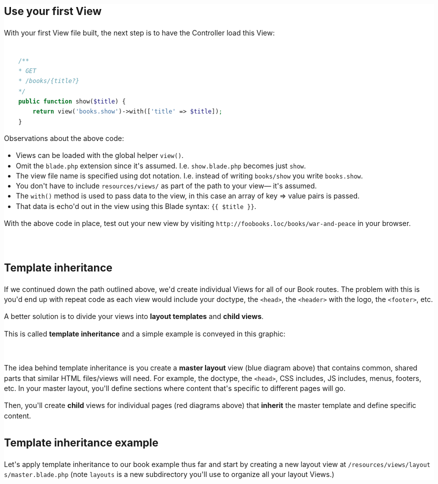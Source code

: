 

## Use your first View
With your first View file built, the next step is to have the Controller load this View:

```php
    
    /**
    * GET
    * /books/{title?}
    */
    public function show($title) {
        return view('books.show')->with(['title' => $title]);
    }
```

Observations about the above code:
+ Views can be loaded with the global helper `view()`.
+ Omit the `blade.php` extension since it's assumed. I.e. `show.blade.php` becomes just `show`.
+ The view file name is specified using dot notation. I.e. instead of writing `books/show` you write `books.show`.
+ You don't have to include `resources/views/` as part of the path to your view&mdash; it's assumed.
+ The `with()` method is used to pass data to the view, in this case an array of key => value pairs is passed.
+ That data is echo'd out in the view using this Blade syntax: `{{ $title }}`.

With the above code in place, test out your new view by visiting `http://foobooks.loc/books/war-and-peace` in your browser.

<img src='http://making-the-internet.s3.amazonaws.com/laravel-first-view-loaded@2x.png' style='max-width:508px; width:100%' alt=''>



## Template inheritance
If we continued down the path outlined above, we'd create individual Views for all of our Book routes. The problem with this is you'd end up with repeat code as each view would include your doctype, the `<head>`, the `<header>` with the logo, the `<footer>`, etc.

A better solution is to divide your views into __layout templates__ and __child views__.

This is called __template inheritance__ and a simple example is conveyed in this graphic:

<img src='http://making-the-internet.s3.amazonaws.com/laravel-view-inheritance@2x.png' class='' style='max-width:773px; width:100%' alt=''>

The idea behind template inheritance is you create a __master layout__ view (blue diagram above) that contains common, shared parts that similar HTML files/views will need. For example, the doctype, the `<head>`, CSS includes, JS includes, menus, footers, etc. In your master layout, you'll define sections where content that's specific to different pages will go.

Then, you'll create __child__ views for individual pages (red diagrams above) that __inherit__ the master template and define specific content.



## Template inheritance example
Let's apply template inheritance to our book example thus far and start by creating a new layout view at `/resources/views/layouts/master.blade.php` (note `layouts` is a new subdirectory you'll use to organize all your layout Views.)
